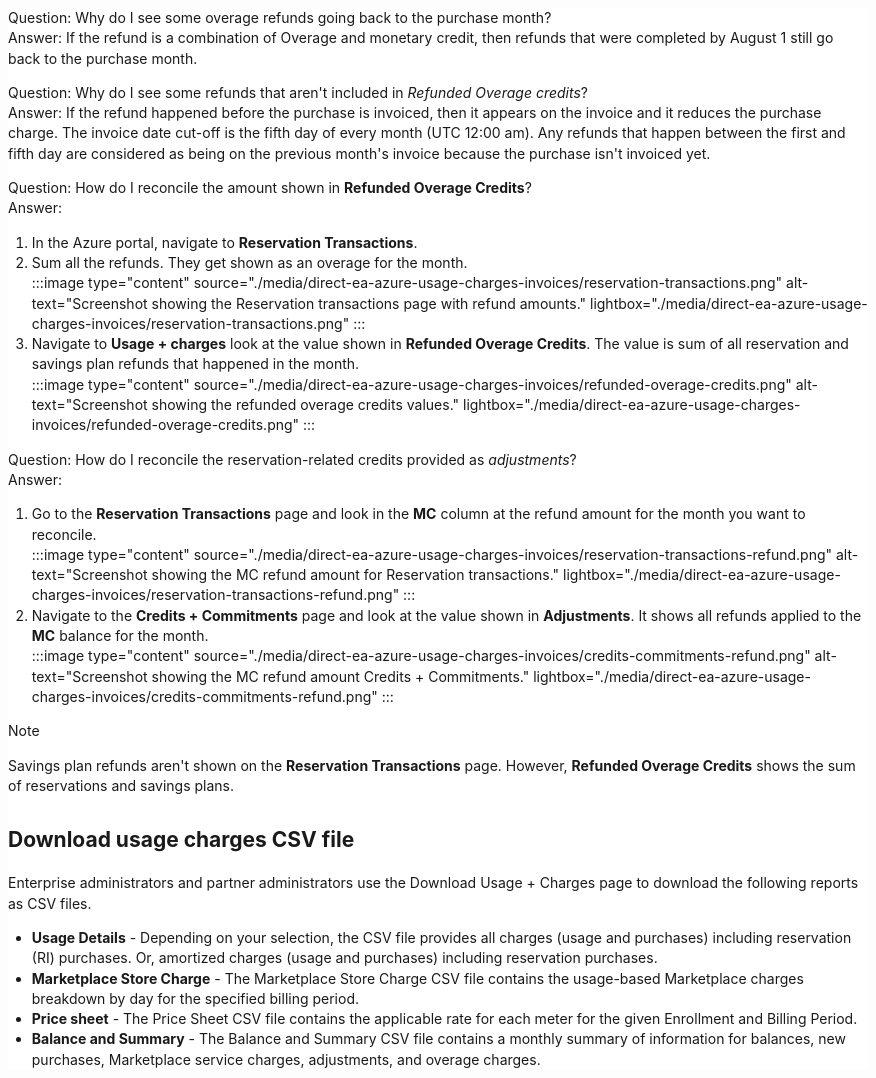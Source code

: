 Question: Why do I see some overage refunds going back to the purchase month?<br>
Answer: If the refund is a combination of Overage and monetary credit, then refunds that were completed by August 1 still go back to the purchase month.

Question: Why do I see some refunds that aren't included in *Refunded Overage credits*?<br>
Answer: If the refund happened before the purchase is invoiced, then it appears on the invoice and it reduces the purchase charge. The invoice date cut-off is the fifth day of every month (UTC 12:00 am). Any refunds that happen between the first and fifth day are considered as being on the previous month's invoice because the purchase isn't invoiced yet.

Question: How do I reconcile the amount shown in **Refunded Overage Credits**?<br>
Answer:
1. In the Azure portal, navigate to **Reservation Transactions**.
2. Sum all the refunds. They get shown as an overage for the month.  
    :::image type="content" source="./media/direct-ea-azure-usage-charges-invoices/reservation-transactions.png" alt-text="Screenshot showing the Reservation transactions page with refund amounts." lightbox="./media/direct-ea-azure-usage-charges-invoices/reservation-transactions.png" :::
3. Navigate to **Usage + charges** look at the value shown in **Refunded Overage Credits**. The value is sum of all reservation and savings plan refunds that happened in the month.  
    :::image type="content" source="./media/direct-ea-azure-usage-charges-invoices/refunded-overage-credits.png" alt-text="Screenshot showing the refunded overage credits values." lightbox="./media/direct-ea-azure-usage-charges-invoices/refunded-overage-credits.png" :::

Question: How do I reconcile the reservation-related credits provided as *adjustments*?<br>
Answer:
1. Go to the **Reservation Transactions** page and look in the **MC** column at the refund amount for the month you want to reconcile.  
    :::image type="content" source="./media/direct-ea-azure-usage-charges-invoices/reservation-transactions-refund.png" alt-text="Screenshot showing the MC refund amount for Reservation transactions." lightbox="./media/direct-ea-azure-usage-charges-invoices/reservation-transactions-refund.png" :::
1. Navigate to the **Credits + Commitments** page and look at the value shown in **Adjustments**. It shows all refunds applied to the **MC** balance for the month.  
    :::image type="content" source="./media/direct-ea-azure-usage-charges-invoices/credits-commitments-refund.png" alt-text="Screenshot showing the MC refund amount Credits + Commitments." lightbox="./media/direct-ea-azure-usage-charges-invoices/credits-commitments-refund.png" :::
> [!NOTE]
> Savings plan refunds aren't shown on the **Reservation Transactions** page. However, **Refunded Overage Credits** shows the sum of reservations and savings plans.

## Download usage charges CSV file

Enterprise administrators and partner administrators use the Download Usage + Charges page to download the following reports as CSV files.

- **Usage Details** - Depending on your selection, the CSV file provides all charges (usage and purchases) including reservation (RI) purchases. Or, amortized charges (usage and purchases) including reservation purchases.
- **Marketplace Store Charge** - The Marketplace Store Charge CSV file contains the usage-based Marketplace charges breakdown by day for the specified billing period.
- **Price sheet** - The Price Sheet CSV file contains the applicable rate for each meter for the given Enrollment and Billing Period.
- **Balance and Summary** - The Balance and Summary CSV file contains a monthly summary of information for balances, new purchases, Marketplace service charges, adjustments, and overage charges.
